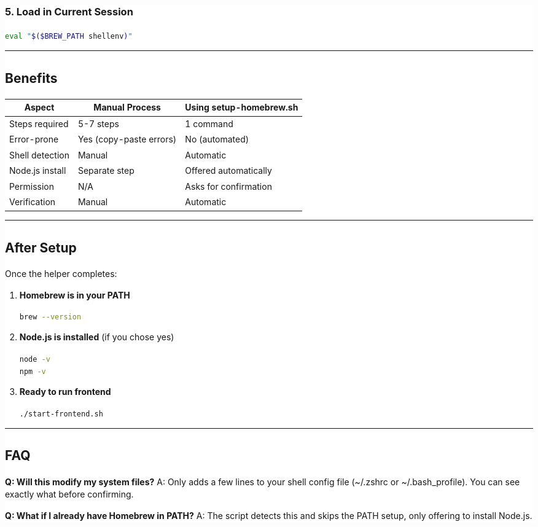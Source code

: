 ### **5. Load in Current Session**
```bash
eval "$($BREW_PATH shellenv)"
```

---

## Benefits

| Aspect | Manual Process | Using setup-homebrew.sh |
|--------|---------------|------------------------|
| Steps required | 5-7 steps | 1 command |
| Error-prone | Yes (copy-paste errors) | No (automated) |
| Shell detection | Manual | Automatic |
| Node.js install | Separate step | Offered automatically |
| Permission | N/A | Asks for confirmation |
| Verification | Manual | Automatic |

---

## After Setup

Once the helper completes:

1. **Homebrew is in your PATH**
   ```bash
   brew --version
   ```

2. **Node.js is installed** (if you chose yes)
   ```bash
   node -v
   npm -v
   ```

3. **Ready to run frontend**
   ```bash
   ./start-frontend.sh
   ```

---

## FAQ

**Q: Will this modify my system files?**
A: Only adds a few lines to your shell config file (~/.zshrc or ~/.bash_profile). You can see exactly what before confirming.

**Q: What if I already have Homebrew in PATH?**
A: The script detects this and skips the PATH setup, only offering to install Node.js.
